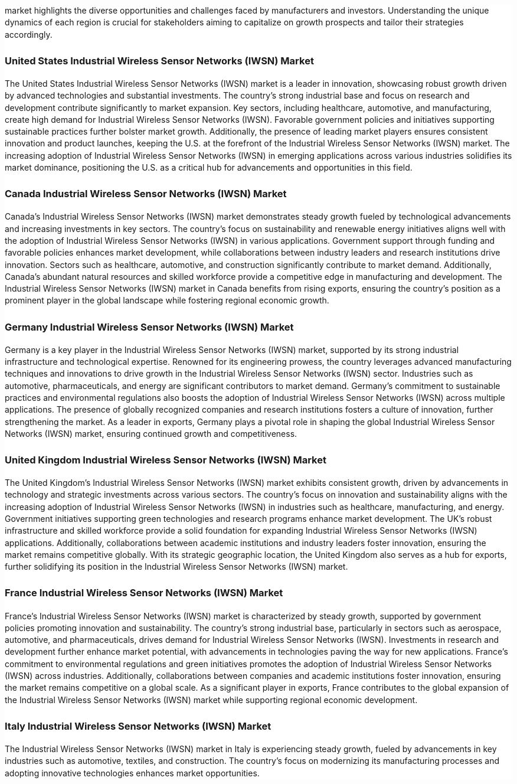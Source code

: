 market highlights the diverse opportunities and challenges faced by manufacturers and investors. Understanding the unique dynamics of each region is crucial for stakeholders aiming to capitalize on growth prospects and tailor their strategies accordingly.</p><h3>United States Industrial Wireless Sensor Networks (IWSN) Market</h3><p>The United States Industrial Wireless Sensor Networks (IWSN) market is a leader in innovation, showcasing robust growth driven by advanced technologies and substantial investments. The country&rsquo;s strong industrial base and focus on research and development contribute significantly to market expansion. Key sectors, including healthcare, automotive, and manufacturing, create high demand for Industrial Wireless Sensor Networks (IWSN). Favorable government policies and initiatives supporting sustainable practices further bolster market growth. Additionally, the presence of leading market players ensures consistent innovation and product launches, keeping the U.S. at the forefront of the Industrial Wireless Sensor Networks (IWSN) market. The increasing adoption of Industrial Wireless Sensor Networks (IWSN) in emerging applications across various industries solidifies its market dominance, positioning the U.S. as a critical hub for advancements and opportunities in this field.</p><h3>Canada Industrial Wireless Sensor Networks (IWSN) Market</h3><p>Canada&rsquo;s Industrial Wireless Sensor Networks (IWSN) market demonstrates steady growth fueled by technological advancements and increasing investments in key sectors. The country&rsquo;s focus on sustainability and renewable energy initiatives aligns well with the adoption of Industrial Wireless Sensor Networks (IWSN) in various applications. Government support through funding and favorable policies enhances market development, while collaborations between industry leaders and research institutions drive innovation. Sectors such as healthcare, automotive, and construction significantly contribute to market demand. Additionally, Canada&rsquo;s abundant natural resources and skilled workforce provide a competitive edge in manufacturing and development. The Industrial Wireless Sensor Networks (IWSN) market in Canada benefits from rising exports, ensuring the country&rsquo;s position as a prominent player in the global landscape while fostering regional economic growth.</p><h3>Germany Industrial Wireless Sensor Networks (IWSN) Market</h3><p>Germany is a key player in the Industrial Wireless Sensor Networks (IWSN) market, supported by its strong industrial infrastructure and technological expertise. Renowned for its engineering prowess, the country leverages advanced manufacturing techniques and innovations to drive growth in the Industrial Wireless Sensor Networks (IWSN) sector. Industries such as automotive, pharmaceuticals, and energy are significant contributors to market demand. Germany&rsquo;s commitment to sustainable practices and environmental regulations also boosts the adoption of Industrial Wireless Sensor Networks (IWSN) across multiple applications. The presence of globally recognized companies and research institutions fosters a culture of innovation, further strengthening the market. As a leader in exports, Germany plays a pivotal role in shaping the global Industrial Wireless Sensor Networks (IWSN) market, ensuring continued growth and competitiveness.</p><h3>United Kingdom Industrial Wireless Sensor Networks (IWSN) Market</h3><p>The United Kingdom&rsquo;s Industrial Wireless Sensor Networks (IWSN) market exhibits consistent growth, driven by advancements in technology and strategic investments across various sectors. The country&rsquo;s focus on innovation and sustainability aligns with the increasing adoption of Industrial Wireless Sensor Networks (IWSN) in industries such as healthcare, manufacturing, and energy. Government initiatives supporting green technologies and research programs enhance market development. The UK&rsquo;s robust infrastructure and skilled workforce provide a solid foundation for expanding Industrial Wireless Sensor Networks (IWSN) applications. Additionally, collaborations between academic institutions and industry leaders foster innovation, ensuring the market remains competitive globally. With its strategic geographic location, the United Kingdom also serves as a hub for exports, further solidifying its position in the Industrial Wireless Sensor Networks (IWSN) market.</p><h3>France Industrial Wireless Sensor Networks (IWSN) Market</h3><p>France&rsquo;s Industrial Wireless Sensor Networks (IWSN) market is characterized by steady growth, supported by government policies promoting innovation and sustainability. The country&rsquo;s strong industrial base, particularly in sectors such as aerospace, automotive, and pharmaceuticals, drives demand for Industrial Wireless Sensor Networks (IWSN). Investments in research and development further enhance market potential, with advancements in technologies paving the way for new applications. France&rsquo;s commitment to environmental regulations and green initiatives promotes the adoption of Industrial Wireless Sensor Networks (IWSN) across industries. Additionally, collaborations between companies and academic institutions foster innovation, ensuring the market remains competitive on a global scale. As a significant player in exports, France contributes to the global expansion of the Industrial Wireless Sensor Networks (IWSN) market while supporting regional economic development.</p><h3>Italy Industrial Wireless Sensor Networks (IWSN) Market</h3><p>The Industrial Wireless Sensor Networks (IWSN) market in Italy is experiencing steady growth, fueled by advancements in key industries such as automotive, textiles, and construction. The country&rsquo;s focus on modernizing its manufacturing processes and adopting innovative technologies enhances market opportunities.
